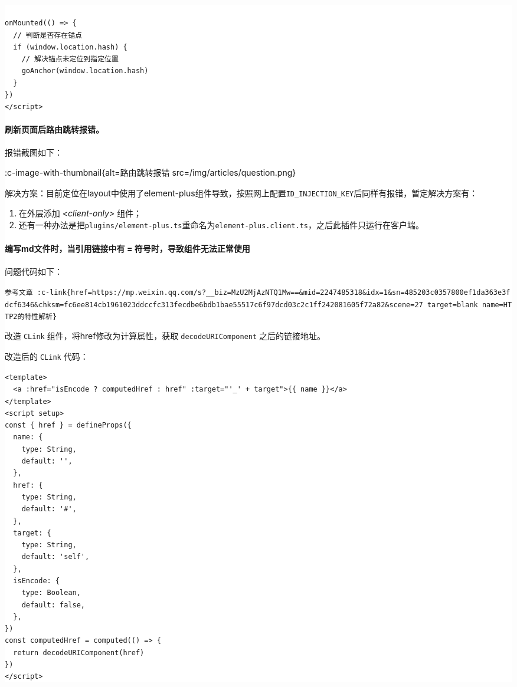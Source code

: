 ```vue

onMounted(() => {
  // 判断是否存在锚点
  if (window.location.hash) {
    // 解决锚点未定位到指定位置
    goAnchor(window.location.hash)
  }
})
</script>
```



#### 刷新页面后路由跳转报错。

报错截图如下：

:c-image-with-thumbnail{alt=路由跳转报错 src=/img/articles/question.png}

解决方案：目前定位在layout中使用了element-plus组件导致，按照网上配置`ID_INJECTION_KEY`后同样有报错，暂定解决方案有：

1. 在外层添加 _\<client-only\>_ 组件；
2. 还有一种办法是把`plugins/element-plus.ts`重命名为`element-plus.client.ts`，之后此插件只运行在客户端。

#### 编写md文件时，当引用链接中有 = 符号时，导致组件无法正常使用

问题代码如下：

```md
参考文章 :c-link{href=https://mp.weixin.qq.com/s?__biz=MzU2MjAzNTQ1Mw==&mid=2247485318&idx=1&sn=485203c0357800ef1da363e3fdcf6346&chksm=fc6ee814cb1961023ddccfc313fecdbe6bdb1bae55517c6f97dcd03c2c1ff242081605f72a82&scene=27 target=blank name=HTTP2的特性解析}
```

改造 `CLink` 组件，将href修改为计算属性，获取 `decodeURIComponent` 之后的链接地址。

改造后的 `CLink` 代码：

```vue
<template>
  <a :href="isEncode ? computedHref : href" :target="'_' + target">{{ name }}</a>
</template>
<script setup>
const { href } = defineProps({
  name: {
    type: String,
    default: '',
  },
  href: {
    type: String,
    default: '#',
  },
  target: {
    type: String,
    default: 'self',
  },
  isEncode: {
    type: Boolean,
    default: false,
  },
})
const computedHref = computed(() => {
  return decodeURIComponent(href)
})
</script>
```
